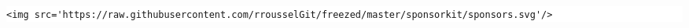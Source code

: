    <img src='https://raw.githubusercontent.com/rrousselGit/freezed/master/sponsorkit/sponsors.svg'/>
  </a>
</p>

[build_runner]: https://pub.dev/packages/build_runner
[freezed]: https://pub.dartlang.org/packages/freezed
[freezed_annotation]: https://pub.dartlang.org/packages/freezed_annotation
[copywith]: #how-copywith-works
[when]: #when
[map]: #map
[json_serializable]: https://pub.dev/packages/json_serializable
